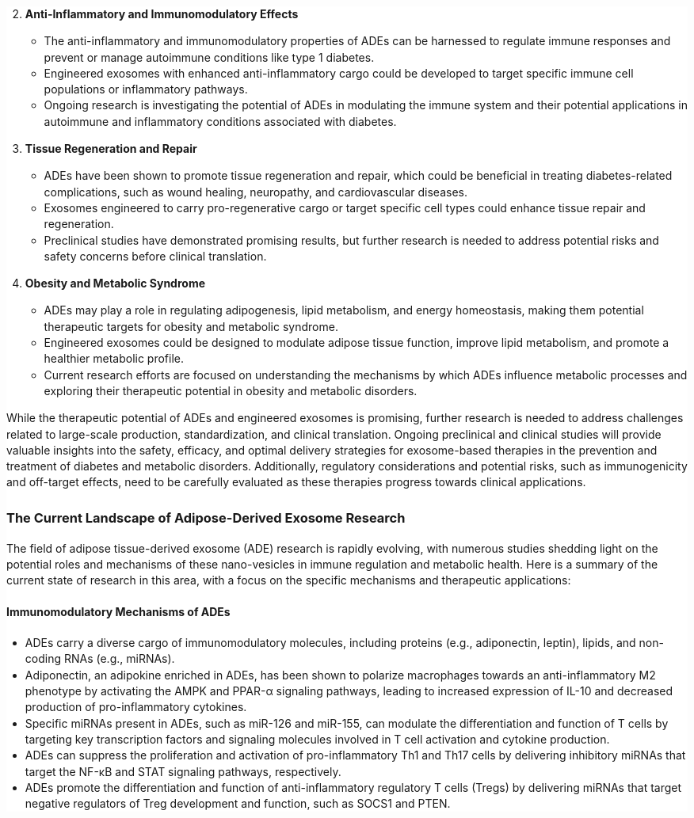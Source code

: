 2. **Anti-Inflammatory and Immunomodulatory Effects**
   - The anti-inflammatory and immunomodulatory properties of ADEs can be harnessed to regulate immune responses and prevent or manage autoimmune conditions like type 1 diabetes.
   - Engineered exosomes with enhanced anti-inflammatory cargo could be developed to target specific immune cell populations or inflammatory pathways.
   - Ongoing research is investigating the potential of ADEs in modulating the immune system and their potential applications in autoimmune and inflammatory conditions associated with diabetes.

3. **Tissue Regeneration and Repair**
   - ADEs have been shown to promote tissue regeneration and repair, which could be beneficial in treating diabetes-related complications, such as wound healing, neuropathy, and cardiovascular diseases.
   - Exosomes engineered to carry pro-regenerative cargo or target specific cell types could enhance tissue repair and regeneration.
   - Preclinical studies have demonstrated promising results, but further research is needed to address potential risks and safety concerns before clinical translation.

4. **Obesity and Metabolic Syndrome**
   - ADEs may play a role in regulating adipogenesis, lipid metabolism, and energy homeostasis, making them potential therapeutic targets for obesity and metabolic syndrome.
   - Engineered exosomes could be designed to modulate adipose tissue function, improve lipid metabolism, and promote a healthier metabolic profile.
   - Current research efforts are focused on understanding the mechanisms by which ADEs influence metabolic processes and exploring their therapeutic potential in obesity and metabolic disorders.

While the therapeutic potential of ADEs and engineered exosomes is promising, further research is needed to address challenges related to large-scale production, standardization, and clinical translation. Ongoing preclinical and clinical studies will provide valuable insights into the safety, efficacy, and optimal delivery strategies for exosome-based therapies in the prevention and treatment of diabetes and metabolic disorders. Additionally, regulatory considerations and potential risks, such as immunogenicity and off-target effects, need to be carefully evaluated as these therapies progress towards clinical applications.


### The Current Landscape of Adipose-Derived Exosome Research

The field of adipose tissue-derived exosome (ADE) research is rapidly evolving, with numerous studies shedding light on the potential roles and mechanisms of these nano-vesicles in immune regulation and metabolic health. Here is a summary of the current state of research in this area, with a focus on the specific mechanisms and therapeutic applications:

#### Immunomodulatory Mechanisms of ADEs

- ADEs carry a diverse cargo of immunomodulatory molecules, including proteins (e.g., adiponectin, leptin), lipids, and non-coding RNAs (e.g., miRNAs).
- Adiponectin, an adipokine enriched in ADEs, has been shown to polarize macrophages towards an anti-inflammatory M2 phenotype by activating the AMPK and PPAR-α signaling pathways, leading to increased expression of IL-10 and decreased production of pro-inflammatory cytokines.
- Specific miRNAs present in ADEs, such as miR-126 and miR-155, can modulate the differentiation and function of T cells by targeting key transcription factors and signaling molecules involved in T cell activation and cytokine production.
- ADEs can suppress the proliferation and activation of pro-inflammatory Th1 and Th17 cells by delivering inhibitory miRNAs that target the NF-κB and STAT signaling pathways, respectively.
- ADEs promote the differentiation and function of anti-inflammatory regulatory T cells (Tregs) by delivering miRNAs that target negative regulators of Treg development and function, such as SOCS1 and PTEN.
